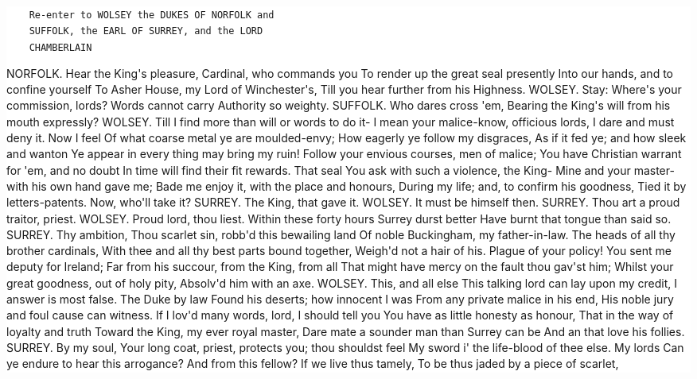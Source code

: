         Re-enter to WOLSEY the DUKES OF NORFOLK and
        SUFFOLK, the EARL OF SURREY, and the LORD
        CHAMBERLAIN

  NORFOLK. Hear the King's pleasure, Cardinal, who commands you
    To render up the great seal presently
    Into our hands, and to confine yourself
    To Asher House, my Lord of Winchester's,
    Till you hear further from his Highness.
  WOLSEY. Stay:
    Where's your commission, lords? Words cannot carry
    Authority so weighty.
  SUFFOLK. Who dares cross 'em,
    Bearing the King's will from his mouth expressly?
  WOLSEY. Till I find more than will or words to do it-
    I mean your malice-know, officious lords,
    I dare and must deny it. Now I feel
    Of what coarse metal ye are moulded-envy;
    How eagerly ye follow my disgraces,
    As if it fed ye; and how sleek and wanton
    Ye appear in every thing may bring my ruin!
    Follow your envious courses, men of malice;
    You have Christian warrant for 'em, and no doubt
    In time will find their fit rewards. That seal
    You ask with such a violence, the King-
    Mine and your master-with his own hand gave me;
    Bade me enjoy it, with the place and honours,
    During my life; and, to confirm his goodness,
    Tied it by letters-patents. Now, who'll take it?
  SURREY. The King, that gave it.
  WOLSEY. It must be himself then.
  SURREY. Thou art a proud traitor, priest.
  WOLSEY. Proud lord, thou liest.
    Within these forty hours Surrey durst better
    Have burnt that tongue than said so.
  SURREY. Thy ambition,
    Thou scarlet sin, robb'd this bewailing land
    Of noble Buckingham, my father-in-law.
    The heads of all thy brother cardinals,
    With thee and all thy best parts bound together,
    Weigh'd not a hair of his. Plague of your policy!
    You sent me deputy for Ireland;
    Far from his succour, from the King, from all
    That might have mercy on the fault thou gav'st him;
    Whilst your great goodness, out of holy pity,
    Absolv'd him with an axe.
  WOLSEY. This, and all else
    This talking lord can lay upon my credit,
    I answer is most false. The Duke by law
    Found his deserts; how innocent I was
    From any private malice in his end,
    His noble jury and foul cause can witness.
    If I lov'd many words, lord, I should tell you
    You have as little honesty as honour,
    That in the way of loyalty and truth
    Toward the King, my ever royal master,
    Dare mate a sounder man than Surrey can be
    And an that love his follies.
  SURREY. By my soul,
    Your long coat, priest, protects you; thou shouldst feel
    My sword i' the life-blood of thee else. My lords
    Can ye endure to hear this arrogance?
    And from this fellow? If we live thus tamely,
    To be thus jaded by a piece of scarlet,